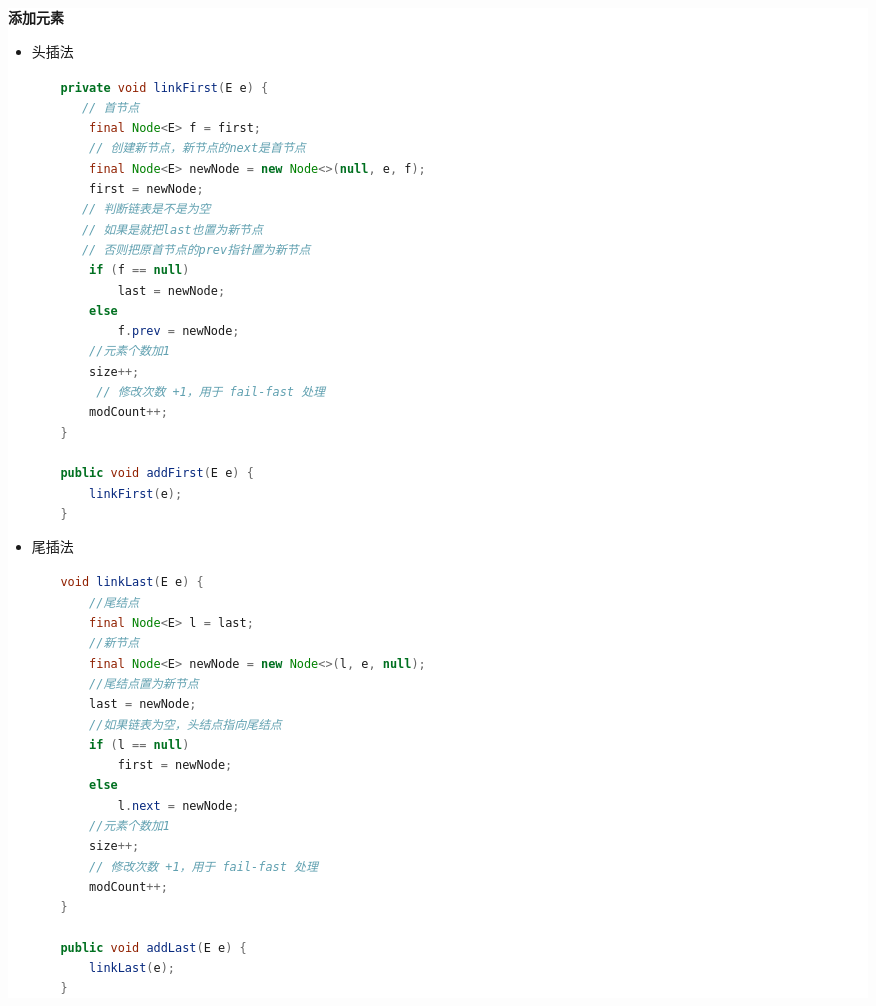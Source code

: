 ```java
```

**添加元素**

- 头插法

    ```java
        private void linkFirst(E e) {
           // 首节点
            final Node<E> f = first;
            // 创建新节点，新节点的next是首节点
            final Node<E> newNode = new Node<>(null, e, f);
            first = newNode;
           // 判断链表是不是为空
           // 如果是就把last也置为新节点
           // 否则把原首节点的prev指针置为新节点
            if (f == null)
                last = newNode;
            else
                f.prev = newNode;
            //元素个数加1    
            size++;
             // 修改次数 +1，用于 fail-fast 处理
            modCount++;
        }
        
        public void addFirst(E e) {
            linkFirst(e);
        }
    ```

- 尾插法

    ```java
        void linkLast(E e) {
            //尾结点
            final Node<E> l = last;
            //新节点
            final Node<E> newNode = new Node<>(l, e, null);
            //尾结点置为新节点
            last = newNode;
            //如果链表为空，头结点指向尾结点
            if (l == null)
                first = newNode;
            else
                l.next = newNode;
            //元素个数加1    
            size++;
            // 修改次数 +1，用于 fail-fast 处理
            modCount++;
        }

    	public void addLast(E e) {
        	linkLast(e);
    	}
